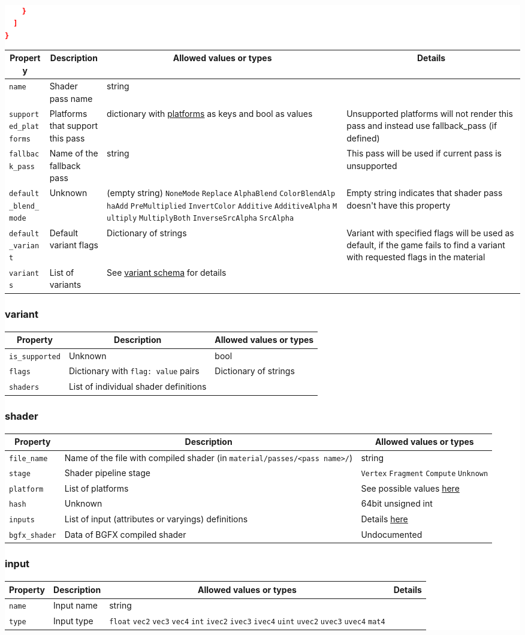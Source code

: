```json
    }
  ]
}
```

| Property              | Description                      | Allowed values or types                                                                                                                                                               | Details                                                                                                                        |
| --------------------- | -------------------------------- | ------------------------------------------------------------------------------------------------------------------------------------------------------------------------------------- | ------------------------------------------------------------------------------------------------------------------------------ |
| `name`                | Shader pass name                 | string                                                                                                                                                                                |                                                                                                                                |
| `supported_platforms` | Platforms that support this pass | dictionary with [platforms](platforms.md) as keys and bool as values                                                                                                                  | Unsupported platforms will not render this pass and instead use fallback_pass (if defined)                                     |
| `fallback_pass`       | Name of the fallback pass        | string                                                                                                                                                                                | This pass will be used if current pass is unsupported                                                                          |
| `default_blend_mode`  | Unknown                          | (empty string) `NoneMode` `Replace` `AlphaBlend` `ColorBlendAlphaAdd` `PreMultiplied` `InvertColor` `Additive` `AdditiveAlpha` `Multiply` `MultiplyBoth` `InverseSrcAlpha` `SrcAlpha` | Empty string indicates that shader pass doesn't have this property                                                             |
| `default_variant`     | Default variant flags            | Dictionary of strings                                                                                                                                                                 | Variant with specified flags will be used as default, if the game fails to find a variant with requested flags in the material |
| `variants`            | List of variants                 | See [variant schema](material.md#variant) for details                                                                                                                                 |                                                                                                                                |

### variant

| Property       | Description                           | Allowed values or types |
| -------------- | ------------------------------------- | ----------------------- |
| `is_supported` | Unknown                               | bool                    |
| `flags`        | Dictionary with `flag: value` pairs   | Dictionary of strings   |
| `shaders`      | List of individual shader definitions |                         |

### shader

| Property      | Description                                                               | Allowed values or types                  |
| ------------- | ------------------------------------------------------------------------- | ---------------------------------------- |
| `file_name`   | Name of the file with compiled shader (in `material/passes/<pass name>/`) | string                                   |
| `stage`       | Shader pipeline stage                                                     | `Vertex` `Fragment` `Compute` `Unknown`  |
| `platform`    | List of platforms                                                         | See possible values [here](platforms.md) |
| `hash`        | Unknown                                                                   | 64bit unsigned int                       |
| `inputs`      | List of input (attributes or varyings) definitions                        | Details [here](material.md#input)        |
| `bgfx_shader` | Data of BGFX compiled shader                                              | Undocumented                             |

### input

| Property        | Description                         | Allowed values or types                                                                                           | Details                                                                                                                                 |
| --------------- | ----------------------------------- | ----------------------------------------------------------------------------------------------------------------- | --------------------------------------------------------------------------------------------------------------------------------------- |
| `name`          | Input name                          | string                                                                                                            |                                                                                                                                         |
| `type`          | Input type                          | `float` `vec2` `vec3` `vec4` `int` `ivec2` `ivec3` `ivec4` `uint` `uvec2` `uvec3` `uvec4` `mat4`                  |                                                                                                                                         |